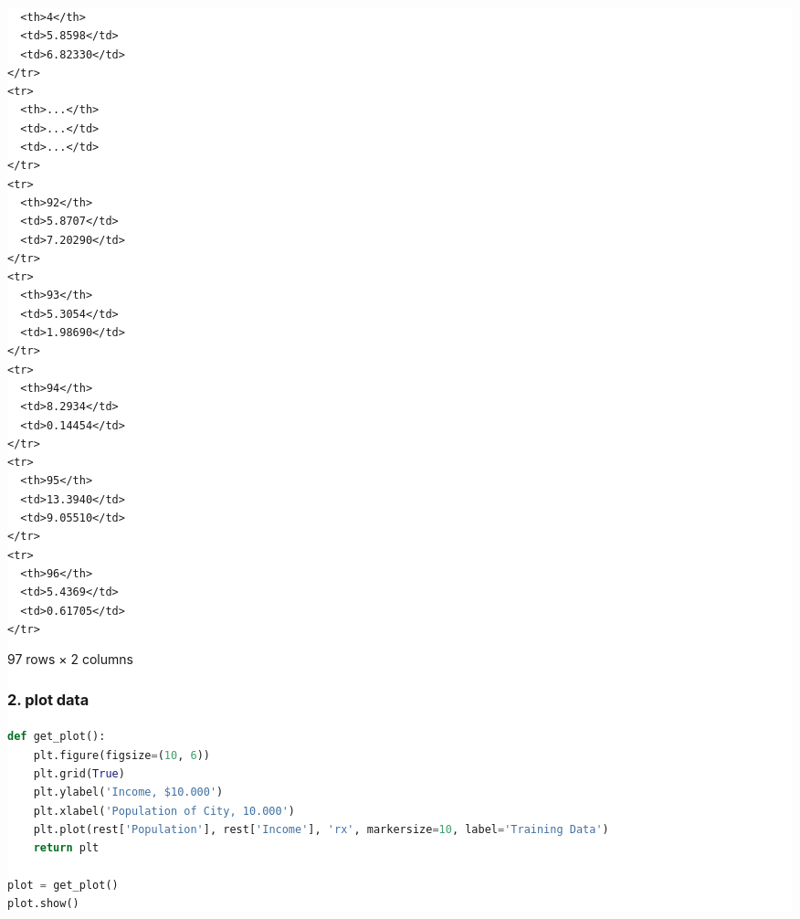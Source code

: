       <th>4</th>
      <td>5.8598</td>
      <td>6.82330</td>
    </tr>
    <tr>
      <th>...</th>
      <td>...</td>
      <td>...</td>
    </tr>
    <tr>
      <th>92</th>
      <td>5.8707</td>
      <td>7.20290</td>
    </tr>
    <tr>
      <th>93</th>
      <td>5.3054</td>
      <td>1.98690</td>
    </tr>
    <tr>
      <th>94</th>
      <td>8.2934</td>
      <td>0.14454</td>
    </tr>
    <tr>
      <th>95</th>
      <td>13.3940</td>
      <td>9.05510</td>
    </tr>
    <tr>
      <th>96</th>
      <td>5.4369</td>
      <td>0.61705</td>
    </tr>
  </tbody>
</table>
<p>97 rows × 2 columns</p>
</div>



### 2. plot data


```python
def get_plot():
    plt.figure(figsize=(10, 6))
    plt.grid(True)
    plt.ylabel('Income, $10.000')
    plt.xlabel('Population of City, 10.000')
    plt.plot(rest['Population'], rest['Income'], 'rx', markersize=10, label='Training Data')
    return plt

plot = get_plot()
plot.show()
```
